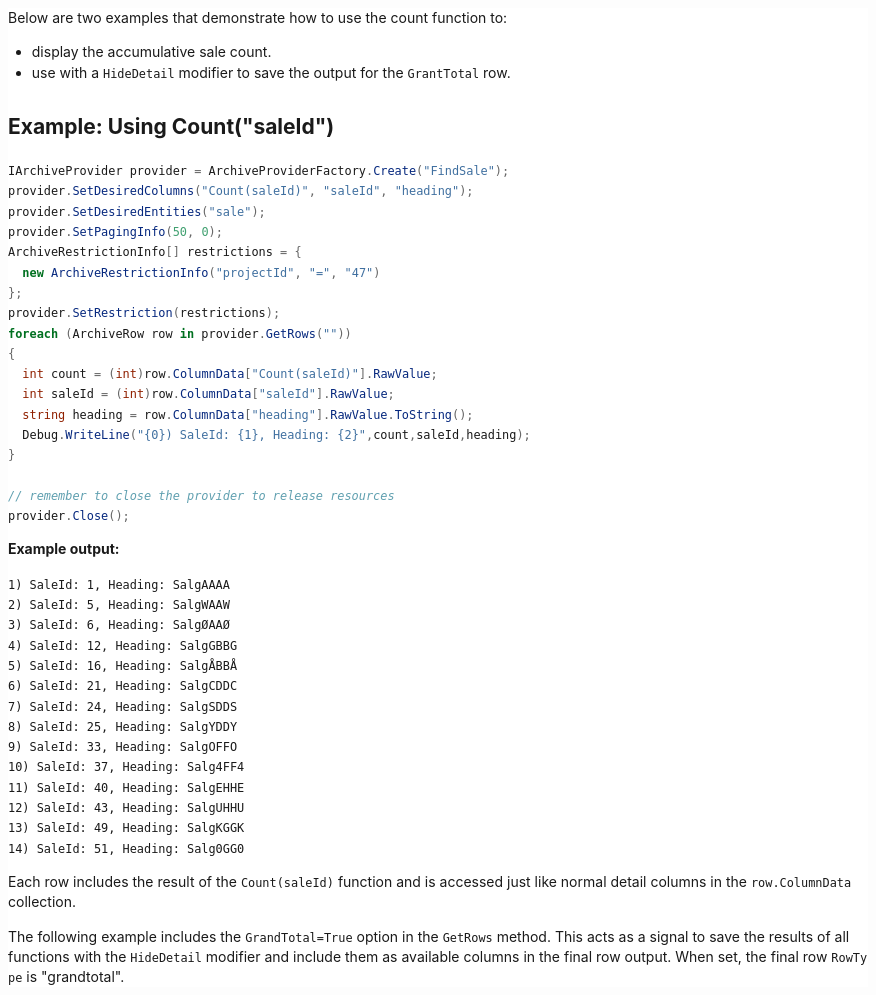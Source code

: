 Below are two examples that demonstrate how to use the count function to:

* display the accumulative sale count.
* use with a `HideDetail` modifier to save the output for the `GrantTotal` row.

## Example: Using Count("saleId")

```csharp
IArchiveProvider provider = ArchiveProviderFactory.Create("FindSale");
provider.SetDesiredColumns("Count(saleId)", "saleId", "heading");
provider.SetDesiredEntities("sale");
provider.SetPagingInfo(50, 0);
ArchiveRestrictionInfo[] restrictions = {
  new ArchiveRestrictionInfo("projectId", "=", "47")
};
provider.SetRestriction(restrictions);
foreach (ArchiveRow row in provider.GetRows(""))
{
  int count = (int)row.ColumnData["Count(saleId)"].RawValue;
  int saleId = (int)row.ColumnData["saleId"].RawValue;
  string heading = row.ColumnData["heading"].RawValue.ToString();
  Debug.WriteLine("{0}) SaleId: {1}, Heading: {2}",count,saleId,heading);
}

// remember to close the provider to release resources
provider.Close();
```

**Example output:**

```text
1) SaleId: 1, Heading: SalgAAAA
2) SaleId: 5, Heading: SalgWAAW
3) SaleId: 6, Heading: SalgØAAØ
4) SaleId: 12, Heading: SalgGBBG
5) SaleId: 16, Heading: SalgÅBBÅ
6) SaleId: 21, Heading: SalgCDDC
7) SaleId: 24, Heading: SalgSDDS
8) SaleId: 25, Heading: SalgYDDY
9) SaleId: 33, Heading: SalgOFFO
10) SaleId: 37, Heading: Salg4FF4
11) SaleId: 40, Heading: SalgEHHE
12) SaleId: 43, Heading: SalgUHHU
13) SaleId: 49, Heading: SalgKGGK
14) SaleId: 51, Heading: Salg0GG0
```

Each row includes the result of the `Count(saleId)` function and is accessed just like normal detail columns in the `row.ColumnData` collection.

The following example includes the `GrandTotal=True` option in the `GetRows` method. This acts as a signal to save the results of all functions with the `HideDetail` modifier and include them as available columns in the final row output. When set, the final row `RowType` is "grandtotal".


[1]: aggregate-groupby.md